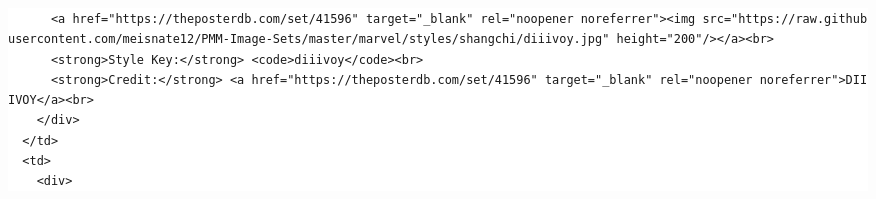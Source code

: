           <a href="https://theposterdb.com/set/41596" target="_blank" rel="noopener noreferrer"><img src="https://raw.githubusercontent.com/meisnate12/PMM-Image-Sets/master/marvel/styles/shangchi/diiivoy.jpg" height="200"/></a><br>
          <strong>Style Key:</strong> <code>diiivoy</code><br>
          <strong>Credit:</strong> <a href="https://theposterdb.com/set/41596" target="_blank" rel="noopener noreferrer">DIIIVOY</a><br>
        </div>
      </td>
      <td>
        <div>